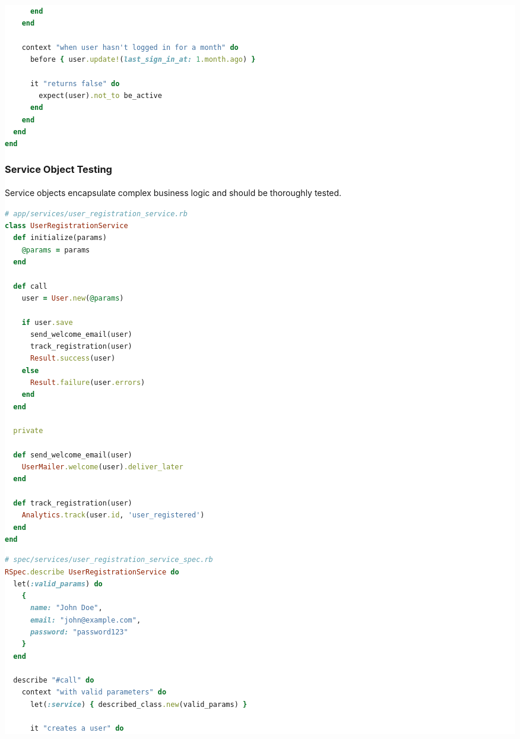 ```ruby
      end
    end

    context "when user hasn't logged in for a month" do
      before { user.update!(last_sign_in_at: 1.month.ago) }

      it "returns false" do
        expect(user).not_to be_active
      end
    end
  end
end
```

### Service Object Testing

Service objects encapsulate complex business logic and should be thoroughly tested.

```ruby
# app/services/user_registration_service.rb
class UserRegistrationService
  def initialize(params)
    @params = params
  end

  def call
    user = User.new(@params)

    if user.save
      send_welcome_email(user)
      track_registration(user)
      Result.success(user)
    else
      Result.failure(user.errors)
    end
  end

  private

  def send_welcome_email(user)
    UserMailer.welcome(user).deliver_later
  end

  def track_registration(user)
    Analytics.track(user.id, 'user_registered')
  end
end
```

```ruby
# spec/services/user_registration_service_spec.rb
RSpec.describe UserRegistrationService do
  let(:valid_params) do
    {
      name: "John Doe",
      email: "john@example.com",
      password: "password123"
    }
  end

  describe "#call" do
    context "with valid parameters" do
      let(:service) { described_class.new(valid_params) }

      it "creates a user" do
```